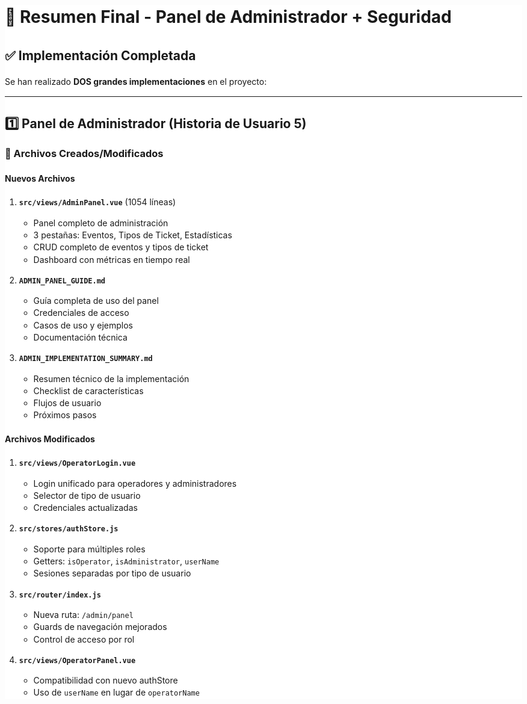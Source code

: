 # 🎯 Resumen Final - Panel de Administrador + Seguridad

## ✅ Implementación Completada

Se han realizado **DOS grandes implementaciones** en el proyecto:

---

## 1️⃣ Panel de Administrador (Historia de Usuario 5)

### 📁 Archivos Creados/Modificados

#### Nuevos Archivos
1. **`src/views/AdminPanel.vue`** (1054 líneas)
   - Panel completo de administración
   - 3 pestañas: Eventos, Tipos de Ticket, Estadísticas
   - CRUD completo de eventos y tipos de ticket
   - Dashboard con métricas en tiempo real

2. **`ADMIN_PANEL_GUIDE.md`**
   - Guía completa de uso del panel
   - Credenciales de acceso
   - Casos de uso y ejemplos
   - Documentación técnica

3. **`ADMIN_IMPLEMENTATION_SUMMARY.md`**
   - Resumen técnico de la implementación
   - Checklist de características
   - Flujos de usuario
   - Próximos pasos

#### Archivos Modificados
1. **`src/views/OperatorLogin.vue`**
   - Login unificado para operadores y administradores
   - Selector de tipo de usuario
   - Credenciales actualizadas

2. **`src/stores/authStore.js`**
   - Soporte para múltiples roles
   - Getters: `isOperator`, `isAdministrator`, `userName`
   - Sesiones separadas por tipo de usuario

3. **`src/router/index.js`**
   - Nueva ruta: `/admin/panel`
   - Guards de navegación mejorados
   - Control de acceso por rol

4. **`src/views/OperatorPanel.vue`**
   - Compatibilidad con nuevo authStore
   - Uso de `userName` en lugar de `operatorName`
